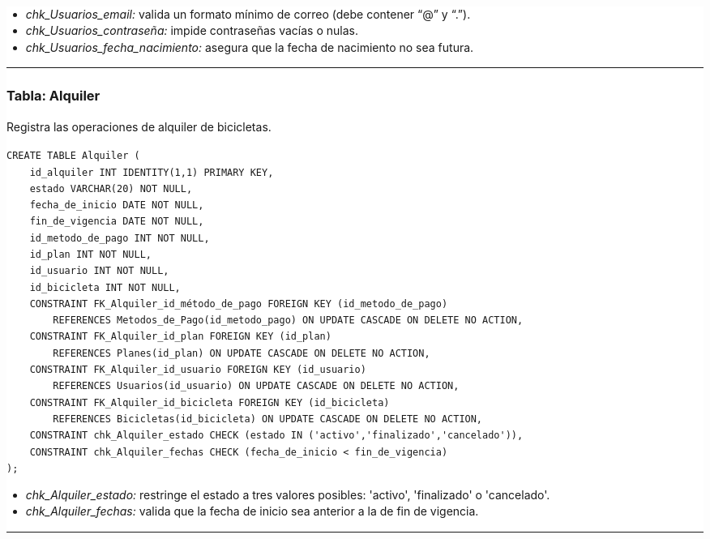 - *chk_Usuarios_email:* valida un formato mínimo de correo (debe contener “@” y “.”).
- *chk_Usuarios_contraseña:* impide contraseñas vacías o nulas.
- *chk_Usuarios_fecha_nacimiento:* asegura que la fecha de nacimiento no sea futura.
---

### Tabla: Alquiler

Registra las operaciones de alquiler de bicicletas.
```
CREATE TABLE Alquiler ( 
    id_alquiler INT IDENTITY(1,1) PRIMARY KEY, 
    estado VARCHAR(20) NOT NULL, 
    fecha_de_inicio DATE NOT NULL, 
    fin_de_vigencia DATE NOT NULL, 
    id_metodo_de_pago INT NOT NULL, 
    id_plan INT NOT NULL, 
    id_usuario INT NOT NULL, 
    id_bicicleta INT NOT NULL,  
    CONSTRAINT FK_Alquiler_id_método_de_pago FOREIGN KEY (id_metodo_de_pago)
        REFERENCES Metodos_de_Pago(id_metodo_pago) ON UPDATE CASCADE ON DELETE NO ACTION, 
    CONSTRAINT FK_Alquiler_id_plan FOREIGN KEY (id_plan) 
        REFERENCES Planes(id_plan) ON UPDATE CASCADE ON DELETE NO ACTION,
    CONSTRAINT FK_Alquiler_id_usuario FOREIGN KEY (id_usuario) 
        REFERENCES Usuarios(id_usuario) ON UPDATE CASCADE ON DELETE NO ACTION, 
    CONSTRAINT FK_Alquiler_id_bicicleta FOREIGN KEY (id_bicicleta) 
        REFERENCES Bicicletas(id_bicicleta) ON UPDATE CASCADE ON DELETE NO ACTION, 
    CONSTRAINT chk_Alquiler_estado CHECK (estado IN ('activo','finalizado','cancelado')), 
    CONSTRAINT chk_Alquiler_fechas CHECK (fecha_de_inicio < fin_de_vigencia) 
);
```
- *chk_Alquiler_estado:* restringe el estado a tres valores posibles: 'activo', 'finalizado' o 'cancelado'.
- *chk_Alquiler_fechas:* valida que la fecha de inicio sea anterior a la de fin de vigencia.
---

